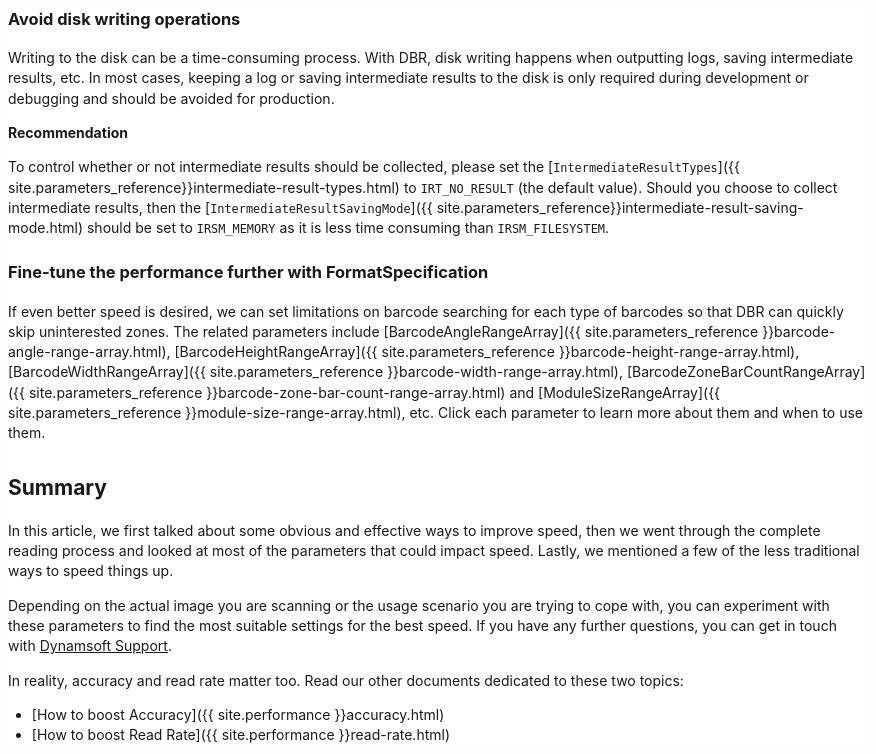 ### Avoid disk writing operations

Writing to the disk can be a time-consuming process. With DBR, disk writing happens when outputting logs, saving intermediate results, etc. In most cases, keeping a log or saving intermediate results to the disk is only required during development or debugging and should be avoided for production.

**Recommendation**

To control whether or not intermediate results should be collected, please set the [`IntermediateResultTypes`]({{ site.parameters_reference}}intermediate-result-types.html) to `IRT_NO_RESULT` (the default value). Should you choose to collect intermediate results, then the [`IntermediateResultSavingMode`]({{ site.parameters_reference}}intermediate-result-saving-mode.html) should be set to `IRSM_MEMORY` as it is less time consuming than `IRSM_FILESYSTEM`.

### Fine-tune the performance further with FormatSpecification

If even better speed is desired, we can set limitations on barcode searching for each type of barcodes so that DBR can quickly skip uninterested zones. The related parameters include [BarcodeAngleRangeArray]({{ site.parameters_reference }}barcode-angle-range-array.html), [BarcodeHeightRangeArray]({{ site.parameters_reference }}barcode-height-range-array.html), [BarcodeWidthRangeArray]({{ site.parameters_reference }}barcode-width-range-array.html), [BarcodeZoneBarCountRangeArray]({{ site.parameters_reference }}barcode-zone-bar-count-range-array.html) and [ModuleSizeRangeArray]({{ site.parameters_reference }}module-size-range-array.html), etc. Click each parameter to learn more about them and when to use them.

## Summary

In this article, we first talked about some obvious and effective ways to improve speed, then we went through the complete reading process and looked at most of the parameters that could impact speed. Lastly, we mentioned a few of the less traditional ways to speed things up.

Depending on the actual image you are scanning or the usage scenario you are trying to cope with, you can experiment with these parameters to find the most suitable settings for the best speed. If you have any further questions, you can get in touch with [Dynamsoft Support](https://www.dynamsoft.com/company/contact/).

In reality, accuracy and read rate matter too. Read our other documents dedicated to these two topics:

* [How to boost Accuracy]({{ site.performance }}accuracy.html)
* [How to boost Read Rate]({{ site.performance }}read-rate.html)
